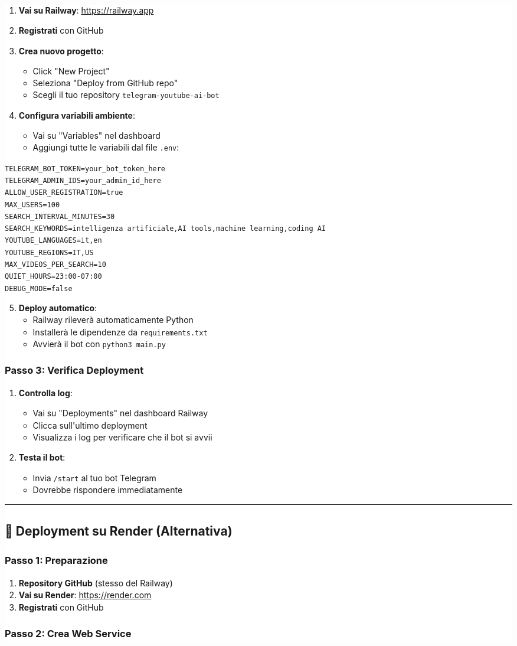 1. **Vai su Railway**: https://railway.app
2. **Registrati** con GitHub
3. **Crea nuovo progetto**:
   - Click "New Project"
   - Seleziona "Deploy from GitHub repo"
   - Scegli il tuo repository `telegram-youtube-ai-bot`

4. **Configura variabili ambiente**:
   - Vai su "Variables" nel dashboard
   - Aggiungi tutte le variabili dal file `.env`:

```env
TELEGRAM_BOT_TOKEN=your_bot_token_here
TELEGRAM_ADMIN_IDS=your_admin_id_here
ALLOW_USER_REGISTRATION=true
MAX_USERS=100
SEARCH_INTERVAL_MINUTES=30
SEARCH_KEYWORDS=intelligenza artificiale,AI tools,machine learning,coding AI
YOUTUBE_LANGUAGES=it,en
YOUTUBE_REGIONS=IT,US
MAX_VIDEOS_PER_SEARCH=10
QUIET_HOURS=23:00-07:00
DEBUG_MODE=false
```

5. **Deploy automatico**:
   - Railway rileverà automaticamente Python
   - Installerà le dipendenze da `requirements.txt`
   - Avvierà il bot con `python3 main.py`

### Passo 3: Verifica Deployment

1. **Controlla log**:
   - Vai su "Deployments" nel dashboard Railway
   - Clicca sull'ultimo deployment
   - Visualizza i log per verificare che il bot si avvii

2. **Testa il bot**:
   - Invia `/start` al tuo bot Telegram
   - Dovrebbe rispondere immediatamente

---

## 🔄 Deployment su Render (Alternativa)

### Passo 1: Preparazione

1. **Repository GitHub** (stesso del Railway)
2. **Vai su Render**: https://render.com
3. **Registrati** con GitHub

### Passo 2: Crea Web Service
